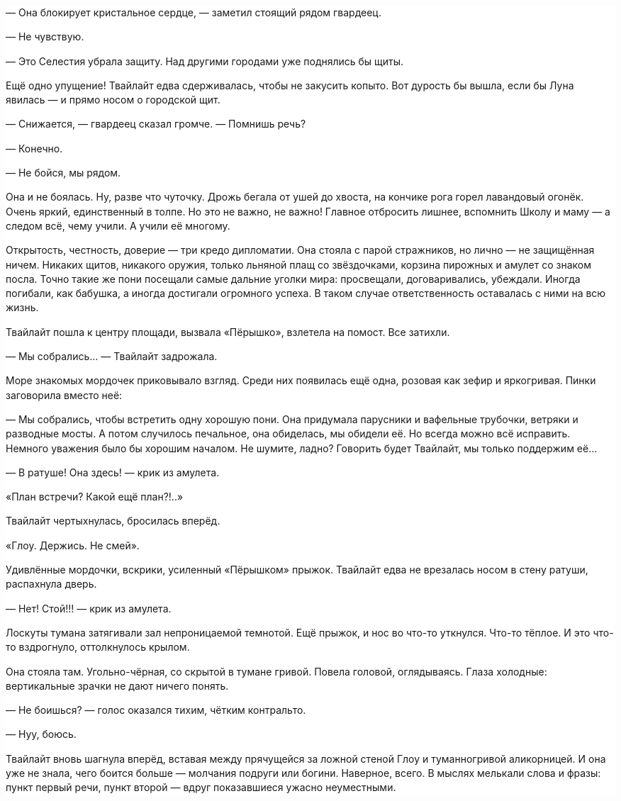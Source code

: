 — Она блокирует кристальное сердце, — заметил стоящий рядом гвардеец.

— Не чувствую.

— Это Селестия убрала защиту. Над другими городами уже поднялись бы щиты.

Ещё одно упущение! Твайлайт едва сдерживалась, чтобы не закусить копыто. Вот дурость бы вышла, если бы Луна явилась — и прямо носом о городской щит.

— Снижается, — гвардеец сказал громче. — Помнишь речь?

— Конечно.

— Не бойся, мы рядом.

Она и не боялась. Ну, разве что чуточку. Дрожь бегала от ушей до хвоста, на кончике рога горел лавандовый огонёк. Очень яркий, единственный в толпе. Но это не важно, не важно! Главное отбросить лишнее, вспомнить Школу и маму — а следом всё, чему учили. А учили её многому.

Открытость, честность, доверие — три кредо дипломатии. Она стояла с парой стражников, но лично — не защищённая ничем. Никаких щитов, никакого оружия, только льняной плащ со звёздочками, корзина пирожных и амулет со знаком посла. Точно такие же пони посещали самые дальние уголки мира: просвещали, договаривались, убеждали. Иногда погибали, как бабушка, а иногда достигали огромного успеха. В таком случае ответственность оставалась с ними на всю жизнь.

Твайлайт пошла к центру площади, вызвала «Пёрышко», взлетела на помост. Все затихли.

— Мы собрались… — Твайлайт задрожала.

Море знакомых мордочек приковывало взгляд. Среди них появилась ещё одна, розовая как зефир и яркогривая. Пинки заговорила вместо неё:

— Мы собрались, чтобы встретить одну хорошую пони. Она придумала парусники и вафельные трубочки, ветряки и разводные мосты. А потом случилось печальное, она обиделась, мы обидели её. Но всегда можно всё исправить. Немного уважения было бы хорошим началом. Не шумите, ладно? Говорить будет Твайлайт, мы только поддержим её…

— В ратуше! Она здесь! — крик из амулета.

«План встречи? Какой ещё план?!..»

Твайлайт чертыхнулась, бросилась вперёд.

«Глоу. Держись. Не смей».

Удивлённые мордочки, вскрики, усиленный «Пёрышком» прыжок. Твайлайт едва не врезалась носом в стену ратуши, распахнула дверь.

— Нет! Стой!!! — крик из амулета.

Лоскуты тумана затягивали зал непроницаемой темнотой. Ещё прыжок, и нос во что-то уткнулся. Что-то тёплое. И это что-то вздрогнуло, оттолкнулось крылом.

Она стояла там. Угольно-чёрная, со скрытой в тумане гривой. Повела головой, оглядываясь. Глаза холодные: вертикальные зрачки не дают ничего понять.

— Не боишься? — голос оказался тихим, чётким контральто.

— Нуу, боюсь.

Твайлайт вновь шагнула вперёд, вставая между прячущейся за ложной стеной Глоу и туманногривой аликорницей. И она уже не знала, чего боится больше — молчания подруги или богини. Наверное, всего. В мыслях мелькали слова и фразы: пункт первый речи, пункт второй — вдруг показавшиеся ужасно неуместными.
